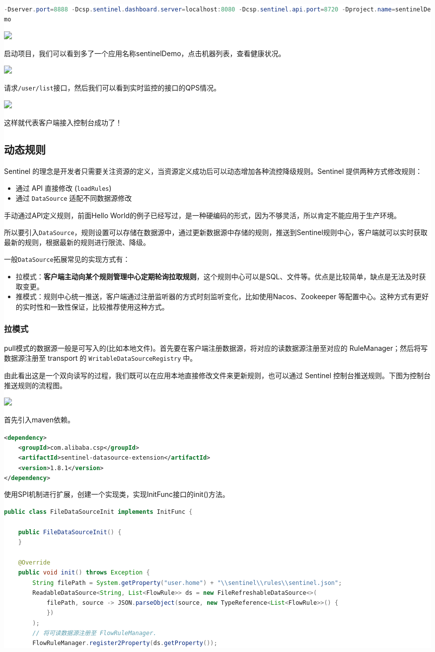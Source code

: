 ```java
-Dserver.port=8888 -Dcsp.sentinel.dashboard.server=localhost:8080 -Dcsp.sentinel.api.port=8720 -Dproject.name=sentinelDemo
```

![](https://static.lovebilibili.com/sentinel_11.png)

启动项目，我们可以看到多了一个应用名称sentinelDemo，点击机器列表，查看健康状况。

![](https://static.lovebilibili.com/sentinel_12.png)

请求`/user/list`接口，然后我们可以看到实时监控的接口的QPS情况。

![](https://static.lovebilibili.com/sentinel_10.png)

这样就代表客户端接入控制台成功了！

## 动态规则

Sentinel 的理念是开发者只需要关注资源的定义，当资源定义成功后可以动态增加各种流控降级规则。Sentinel 提供两种方式修改规则：

- 通过 API 直接修改 (`loadRules`)
- 通过 `DataSource` 适配不同数据源修改

手动通过API定义规则，前面Hello World的例子已经写过，是一种硬编码的形式，因为不够灵活，所以肯定不能应用于生产环境。

所以要引入`DataSource`，规则设置可以存储在数据源中，通过更新数据源中存储的规则，推送到Sentinel规则中心，客户端就可以实时获取最新的规则，根据最新的规则进行限流、降级。

一般`DataSource`拓展常见的实现方式有：

- 拉模式：**客户端主动向某个规则管理中心定期轮询拉取规则**，这个规则中心可以是SQL、文件等。优点是比较简单，缺点是无法及时获取变更。
- 推模式：规则中心统一推送，客户端通过注册监听器的方式时刻监听变化，比如使用Nacos、Zookeeper 等配置中心。这种方式有更好的实时性和一致性保证，比较推荐使用这种方式。

### 拉模式

pull模式的数据源一般是可写入的(比如本地文件)。首先要在客户端注册数据源，将对应的读数据源注册至对应的 RuleManager；然后将写数据源注册至 transport 的 `WritableDataSourceRegistry` 中。

由此看出这是一个双向读写的过程，我们既可以在应用本地直接修改文件来更新规则，也可以通过 Sentinel 控制台推送规则。下图为控制台推送规则的流程图。

![](https://static.lovebilibili.com/sentinel_13.png)

首先引入maven依赖。

```xml
<dependency>
    <groupId>com.alibaba.csp</groupId>
    <artifactId>sentinel-datasource-extension</artifactId>
    <version>1.8.1</version>
</dependency>
```

使用SPI机制进行扩展，创建一个实现类，实现InitFunc接口的init()方法。

```java
public class FileDataSourceInit implements InitFunc {

    public FileDataSourceInit() {
    }

    @Override
    public void init() throws Exception {
        String filePath = System.getProperty("user.home") + "\\sentinel\\rules\\sentinel.json";
        ReadableDataSource<String, List<FlowRule>> ds = new FileRefreshableDataSource<>(
            filePath, source -> JSON.parseObject(source, new TypeReference<List<FlowRule>>() {
            })
        );
        // 将可读数据源注册至 FlowRuleManager.
        FlowRuleManager.register2Property(ds.getProperty());

```